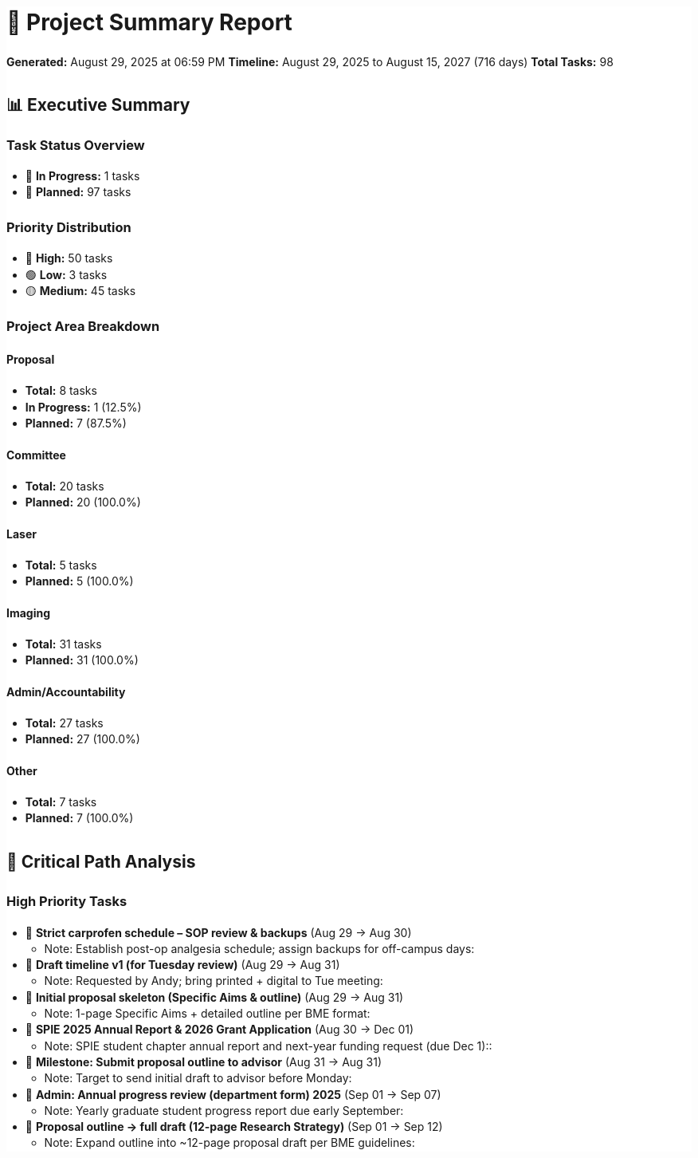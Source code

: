 # 🎯 Project Summary Report
**Generated:** August 29, 2025 at 06:59 PM
**Timeline:** August 29, 2025 to August 15, 2027 (716 days)
**Total Tasks:** 98

## 📊 Executive Summary

### Task Status Overview
- 🔄 **In Progress:** 1 tasks
- 📅 **Planned:** 97 tasks

### Priority Distribution
- 🔴 **High:** 50 tasks
- 🟢 **Low:** 3 tasks
- 🟡 **Medium:** 45 tasks

### Project Area Breakdown
#### Proposal
- **Total:** 8 tasks
- **In Progress:** 1 (12.5%)
- **Planned:** 7 (87.5%)

#### Committee
- **Total:** 20 tasks
- **Planned:** 20 (100.0%)

#### Laser
- **Total:** 5 tasks
- **Planned:** 5 (100.0%)

#### Imaging
- **Total:** 31 tasks
- **Planned:** 31 (100.0%)

#### Admin/Accountability
- **Total:** 27 tasks
- **Planned:** 27 (100.0%)

#### Other
- **Total:** 7 tasks
- **Planned:** 7 (100.0%)

## 🚨 Critical Path Analysis

### High Priority Tasks
- 📅 **Strict carprofen schedule – SOP review & backups** (Aug 29 → Aug 30)
  - Note: Establish post-op analgesia schedule; assign backups for off-campus days:
- 🔄 **Draft timeline v1 (for Tuesday review)** (Aug 29 → Aug 31)
  - Note: Requested by Andy; bring printed + digital to Tue meeting:
- 📅 **Initial proposal skeleton (Specific Aims & outline)** (Aug 29 → Aug 31)
  - Note: 1-page Specific Aims + detailed outline per BME format:
- 📅 **SPIE 2025 Annual Report & 2026 Grant Application** (Aug 30 → Dec 01)
  - Note: SPIE student chapter annual report and next-year funding request (due Dec 1)::
- 📅 **Milestone: Submit proposal outline to advisor** (Aug 31 → Aug 31)
  - Note: Target to send initial draft to advisor before Monday:
- 📅 **Admin: Annual progress review (department form) 2025** (Sep 01 → Sep 07)
  - Note: Yearly graduate student progress report due early September:
- 📅 **Proposal outline → full draft (12-page Research Strategy)** (Sep 01 → Sep 12)
  - Note: Expand outline into ~12-page proposal draft per BME guidelines: